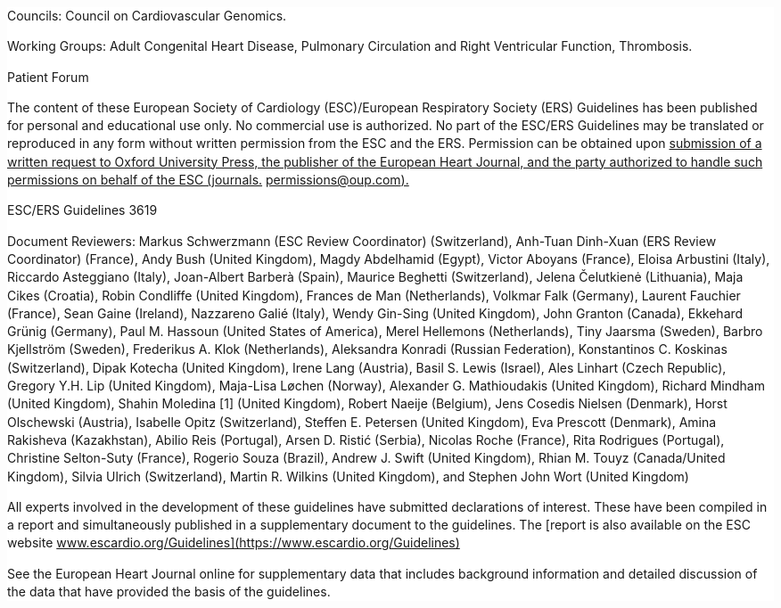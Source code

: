 Councils: Council on Cardiovascular Genomics.

Working Groups: Adult Congenital Heart Disease, Pulmonary Circulation and Right Ventricular Function, Thrombosis.

Patient Forum

The content of these European Society of Cardiology (ESC)/European Respiratory Society (ERS) Guidelines has been published for personal and educational use only. No commercial use
is authorized. No part of the ESC/ERS Guidelines may be translated or reproduced in any form without written permission from the ESC and the ERS. Permission can be obtained upon
[submission of a written request to Oxford University Press, the publisher of the European Heart Journal, and the party authorized to handle such permissions on behalf of the ESC (journals.](mailto:journals.permissions@oup.com)
[permissions@oup.com).](mailto:journals.permissions@oup.com)

ESC/ERS Guidelines 3619

Document Reviewers: Markus Schwerzmann (ESC Review Coordinator) (Switzerland), Anh-Tuan Dinh-Xuan
(ERS Review Coordinator) (France), Andy Bush (United Kingdom), Magdy Abdelhamid (Egypt), Victor Aboyans
(France), Eloisa Arbustini (Italy), Riccardo Asteggiano (Italy), Joan-Albert Barberà (Spain), Maurice Beghetti
(Switzerland), Jelena Čelutkienė (Lithuania), Maja Cikes (Croatia), Robin Condliffe (United Kingdom),
Frances de Man (Netherlands), Volkmar Falk (Germany), Laurent Fauchier (France), Sean Gaine (Ireland),
Nazzareno Galié (Italy), Wendy Gin-Sing (United Kingdom), John Granton (Canada), Ekkehard Grünig
(Germany), Paul M. Hassoun (United States of America), Merel Hellemons (Netherlands), Tiny Jaarsma
(Sweden), Barbro Kjellström (Sweden), Frederikus A. Klok (Netherlands), Aleksandra Konradi (Russian
Federation), Konstantinos C. Koskinas (Switzerland), Dipak Kotecha (United Kingdom), Irene Lang (Austria),
Basil S. Lewis (Israel), Ales Linhart (Czech Republic), Gregory Y.H. Lip (United Kingdom), Maja-Lisa Løchen
(Norway), Alexander G. Mathioudakis (United Kingdom), Richard Mindham (United Kingdom),
Shahin Moledina [1] (United Kingdom), Robert Naeije (Belgium), Jens Cosedis Nielsen (Denmark),
Horst Olschewski (Austria), Isabelle Opitz (Switzerland), Steffen E. Petersen (United Kingdom),
Eva Prescott (Denmark), Amina Rakisheva (Kazakhstan), Abilio Reis (Portugal), Arsen D. Ristić (Serbia),
Nicolas Roche (France), Rita Rodrigues (Portugal), Christine Selton-Suty (France), Rogerio Souza (Brazil),
Andrew J. Swift (United Kingdom), Rhian M. Touyz (Canada/United Kingdom), Silvia Ulrich (Switzerland),
Martin R. Wilkins (United Kingdom), and Stephen John Wort (United Kingdom)

All experts involved in the development of these guidelines have submitted declarations of interest. These have
been compiled in a report and simultaneously published in a supplementary document to the guidelines. The
[report is also available on the ESC website www.escardio.org/Guidelines](https://www.escardio.org/Guidelines)

See the European Heart Journal online for supplementary data that includes background information and
detailed discussion of the data that have provided the basis of the guidelines.
